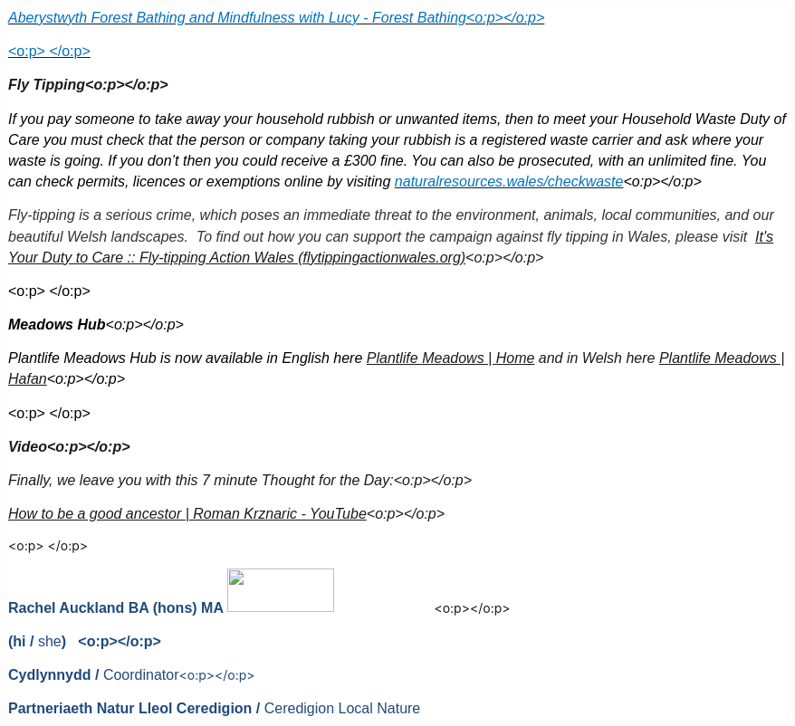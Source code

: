 </span></i><i><u><span style='font-size:12.0pt;font-family:"Arial",sans-serif;color:#0070C0'><a href="https://www.forestbathingandmindfulness.com/"><span style='color:#0070C0'>Aberystwyth Forest Bathing and Mindfulness with Lucy - Forest Bathing</span></a><o:p></o:p></span></u></i></p><p class=MsoPlainText><u><span style='font-size:12.0pt;font-family:"Arial",sans-serif;color:#0070C0'><o:p><span style='text-decoration:none'>&nbsp;</span></o:p></span></u></p><p class=MsoPlainText><b><i><span style='font-size:12.0pt;font-family:"Arial",sans-serif'>Fly Tipping<o:p></o:p></span></i></b></p><p style='margin-top:0cm;background:white'><i><span style='font-size:12.0pt;font-family:"Arial",sans-serif;color:black;mso-fareast-language:EN-US'>If you pay someone to take away your household rubbish or unwanted items, then to meet your Household Waste Duty of Care you must check that the person or company taking your rubbish is a registered waste carrier and ask where your waste is going. If you don’t then&nbsp;you could receive a £300 fine. You can also be prosecuted, with an unlimited fine. You can check permits, licences or exemptions online by visiting&nbsp;</span></i><i><u><span style='font-size:12.0pt;font-family:"Arial",sans-serif;color:#0070C0;mso-fareast-language:EN-US'><a href="http://www.naturalresources.wales/checkWaste" target="_blank"><span style='color:#0070C0'>naturalresources.wales/checkwast</span></a>e</span></u></i><i><span style='font-size:12.0pt;font-family:"Arial",sans-serif;color:black;mso-fareast-language:EN-US'><o:p></o:p></span></i></p><p class=MsoPlainText><i><span style='font-size:12.0pt;font-family:"Arial",sans-serif;color:#333333;background:white'>Fly-tipping is a serious crime, which poses an immediate threat to the environment, animals, local communities, and our beautiful Welsh landscapes.  To find out how you can support the campaign against fly tipping in Wales, please visit</span></i><i><span style='font-size:12.0pt;font-family:"Arial",sans-serif'>  </span></i><i><span style='font-size:12.0pt;font-family:"Arial",sans-serif'><a href="https://www.flytippingactionwales.org/en/its-your-duty-to-care">It's Your Duty to Care :: Fly-tipping Action Wales (flytippingactionwales.org)</a></span></i><i><span style='font-size:12.0pt;font-family:"Arial",sans-serif'><o:p></o:p></span></i></p><p class=MsoPlainText><span style='font-size:12.0pt;font-family:"Arial",sans-serif;color:black'><o:p>&nbsp;</o:p></span></p><p class=MsoPlainText><b><i><span style='font-size:12.0pt;font-family:"Arial",sans-serif;color:black'>Meadows Hub</span></i></b><i><span style='font-size:12.0pt;font-family:"Arial",sans-serif;color:black'><o:p></o:p></span></i></p><p class=MsoPlainText><i><span style='font-size:12.0pt;font-family:"Arial",sans-serif;color:black'>Plantlife Meadows Hub is now available in English here </span></i><i><span style='font-size:12.0pt;font-family:"Arial",sans-serif'><a href="https://meadows.plantlife.org.uk/">Plantlife Meadows | Home</a> and in Welsh here <a href="https://meadows.plantlife.org.uk/cy/home-2/">Plantlife Meadows | Hafan</a></span></i><i><span style='font-size:12.0pt;font-family:"Arial",sans-serif;color:black'><o:p></o:p></span></i></p><p class=MsoNormal><span style='font-size:12.0pt;font-family:"Arial",sans-serif;color:black;mso-fareast-language:EN-GB'><o:p>&nbsp;</o:p></span></p><p class=MsoNormal><b><i><span style='font-size:12.0pt;font-family:"Arial",sans-serif'>Video<o:p></o:p></span></i></b></p><p class=MsoNormal><i><span style='font-size:12.0pt;font-family:"Arial",sans-serif'>Finally, we leave you with this 7 minute Thought for the Day:<o:p></o:p></span></i></p><p class=MsoNormal><i><span style='font-size:12.0pt;font-family:"Arial",sans-serif'><a href="https://www.youtube.com/watch?v=61hRq0D8Zcs">How to be a good ancestor | Roman Krznaric - YouTube</a><o:p></o:p></span></i></p><p class=MsoNormal><o:p>&nbsp;</o:p></p><p class=MsoNormal><b><span style='font-size:12.0pt;font-family:"Arial",sans-serif;color:#1F497D;mso-fareast-language:EN-GB'>Rachel Auckland BA (hons) MA </span></b><span style='color:#1F497D;mso-fareast-language:EN-GB'><img border=0 width=118 height=49 style='width:1.2291in;height:.5069in' id="Picture_x0020_2" src="https://buttondown-attachments.s3.us-west-2.amazonaws.com/image001.png?AWSAccessKeyId=AKIAJEXF6S6TCOKT7N3Q&Signature=cZE6ZEXR%2F%2B5yeN3sZXSrYLvGZlA%3D&Expires=1721913503"></span><b><span style='font-size:12.0pt;font-family:"Arial",sans-serif;color:#1F497D;mso-fareast-language:EN-GB'>&nbsp;&nbsp;&nbsp;&nbsp;&nbsp;&nbsp;&nbsp;</span></b><span style='mso-fareast-language:EN-GB'>&nbsp;</span><b><span style='font-size:12.0pt;font-family:"Arial",sans-serif;color:#1F497D;mso-fareast-language:EN-GB'>&nbsp;&nbsp;&nbsp;&nbsp;&nbsp;&nbsp;&nbsp;&nbsp;&nbsp;&nbsp;&nbsp;&nbsp;&nbsp;&nbsp;&nbsp;&nbsp; </span></b><span style='mso-fareast-language:EN-GB'><o:p></o:p></span></p><p class=MsoNormal><b><span style='font-size:12.0pt;font-family:"Arial",sans-serif;color:#1F497D;mso-fareast-language:EN-GB'>(hi / </span></b><span style='font-size:12.0pt;font-family:"Arial",sans-serif;color:#1F497D;mso-fareast-language:EN-GB'>she<b>)&nbsp;&nbsp;&nbsp;<o:p></o:p></b></span></p><p class=MsoNormal><b><span style='font-size:12.0pt;font-family:"Arial",sans-serif;color:#1F497D;mso-fareast-language:EN-GB'>Cydlynnydd /</span></b><span style='font-size:12.0pt;font-family:"Arial",sans-serif;color:#1F497D;mso-fareast-language:EN-GB'> Coordinator</span><span style='color:#1F497D;mso-fareast-language:EN-GB'><o:p></o:p></span></p><p class=MsoNormal><b><span style='font-size:12.0pt;font-family:"Arial",sans-serif;color:#1F497D;mso-fareast-language:EN-GB'>Partneriaeth Natur Lleol Ceredigion / </span></b><span style='font-size:12.0pt;font-family:"Arial",sans-serif;color:#1F497D;mso-fareast-language:EN-GB'>Ceredigion Local Nature